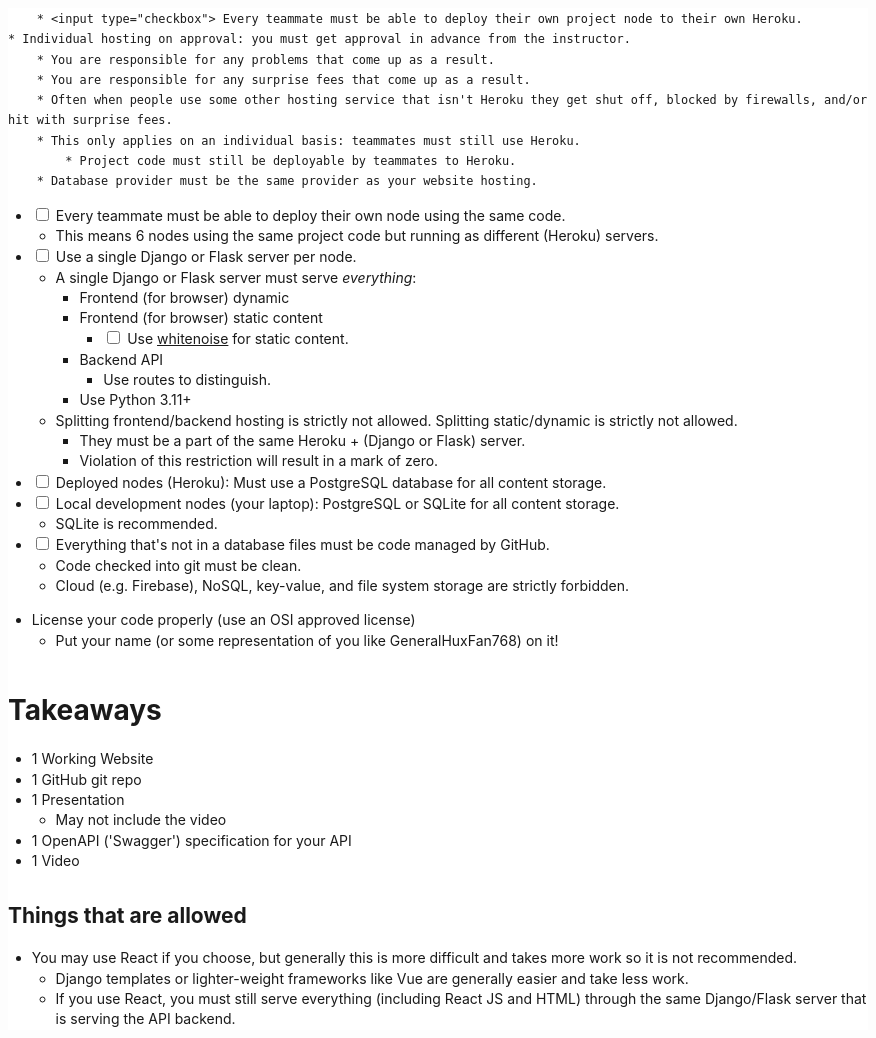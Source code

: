         * <input type="checkbox"> Every teammate must be able to deploy their own project node to their own Heroku.
    * Individual hosting on approval: you must get approval in advance from the instructor. 
        * You are responsible for any problems that come up as a result.
        * You are responsible for any surprise fees that come up as a result.
        * Often when people use some other hosting service that isn't Heroku they get shut off, blocked by firewalls, and/or hit with surprise fees.
        * This only applies on an individual basis: teammates must still use Heroku.
            * Project code must still be deployable by teammates to Heroku.
        * Database provider must be the same provider as your website hosting.
- <input type="checkbox"> Every teammate must be able to deploy their own node using the same code.
    * This means 6 nodes using the same project code but running as different (Heroku) servers.
- <input type="checkbox"> Use a single Django or Flask server per node.
    * A single Django or Flask server must serve *everything*:
        * Frontend (for browser) dynamic 
        * Frontend (for browser) static content
            * <input type="checkbox"> Use [whitenoise](https://whitenoise.readthedocs.io/en/latest/) for static content.
        * Backend API
            * Use routes to distinguish.
        * Use Python 3.11+
    * Splitting frontend/backend hosting is strictly not allowed. Splitting static/dynamic is strictly not allowed.
        * They must be a part of the same Heroku + (Django or Flask) server.
        * Violation of this restriction will result in a mark of zero.
- <input type="checkbox"> Deployed nodes (Heroku): Must use a PostgreSQL database for all content storage.
- <input type="checkbox"> Local development nodes (your laptop): PostgreSQL or SQLite for all content storage.
    * SQLite is recommended.
- <input type="checkbox"> Everything that's not in a database files must be code managed by GitHub.
    * Code checked into git must be clean. 
    * Cloud (e.g. Firebase), NoSQL, key-value, and file system storage are strictly forbidden.
* License your code properly (use an OSI approved license)
    * Put your name (or some representation of you like GeneralHuxFan768) on it!

# Takeaways

* 1 Working Website
* 1 GitHub git repo
* 1 Presentation
    * May not include the video
* 1 OpenAPI ('Swagger') specification for your API 
* 1 Video

## Things that are allowed

* You may use React if you choose, but generally this is more difficult and takes more work so it is not recommended.
    * Django templates or lighter-weight frameworks like Vue are generally easier and take less work.
    * If you use React, you must still serve everything (including React JS and HTML) through the same Django/Flask server that is serving the API backend.
